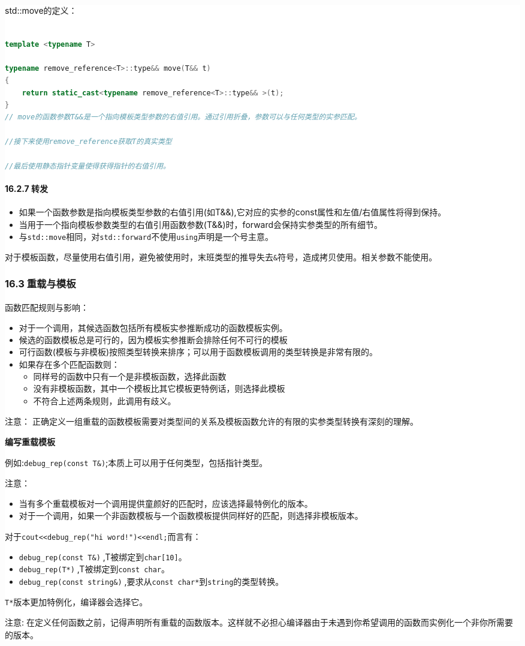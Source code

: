 std::move的定义：

```c++

template <typename T>

typename remove_reference<T>::type&& move(T&& t)
{
    return static_cast<typename remove_reference<T>::type&& >(t);
}
// move的函数参数T&&是一个指向模板类型参数的右值引用。通过引用折叠，参数可以与任何类型的实参匹配。

//接下来使用remove_reference获取T的真实类型

//最后使用静态指针变量使得获得指针的右值引用。

```

#### 16.2.7 转发
- 如果一个函数参数是指向模板类型参数的右值引用(如T&&),它对应的实参的const属性和左值/右值属性将得到保持。
- 当用于一个指向模板参数类型的右值引用函数参数(T&&)时，forward会保持实参类型的所有细节。
- 与`std::move`相同，对`std::forward`不使用`using`声明是一个号主意。

对于模板函数，尽量使用右值引用，避免被使用时，末班类型的推导失去`&`符号，造成拷贝使用。相关参数不能使用。

### 16.3 重载与模板

函数匹配规则与影响：

- 对于一个调用，其候选函数包括所有模板实参推断成功的函数模板实例。
- 候选的函数模板总是可行的，因为模板实参推断会排除任何不可行的模板
- 可行函数(模板与非模板)按照类型转换来排序；可以用于函数模板调用的类型转换是非常有限的。
- 如果存在多个匹配函数则：
    + 同样号的函数中只有一个是非模板函数，选择此函数
    + 没有非模板函数，其中一个模板比其它模板更特例话，则选择此模板
    + 不符合上述两条规则，此调用有歧义。

注意： 正确定义一组重载的函数模板需要对类型间的关系及模板函数允许的有限的实参类型转换有深刻的理解。

**编写重载模板**

例如:`debug_rep(const T&)`;本质上可以用于任何类型，包括指针类型。

注意：
- 当有多个重载模板对一个调用提供童颜好的匹配时，应该选择最特例化的版本。
- 对于一个调用，如果一个非函数模板与一个函数模板提供同样好的匹配，则选择非模板版本。

对于`cout<<debug_rep("hi word!")<<endl;`而言有：

- `debug_rep(const T&)` ,T被绑定到`char[10]`。
- `debug_rep(T*)` ,T被绑定到`const char`。
- `debug_rep(const string&)` ,要求从`const char*`到`string`的类型转换。

`T*`版本更加特例化，编译器会选择它。

注意:
在定义任何函数之前，记得声明所有重载的函数版本。这样就不必担心编译器由于未遇到你希望调用的函数而实例化一个非你所需要的版本。
